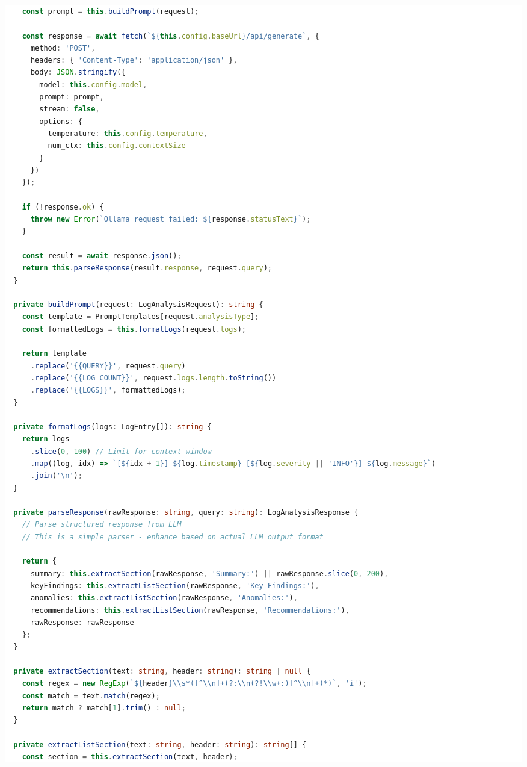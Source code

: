 ```typescript
    const prompt = this.buildPrompt(request);
    
    const response = await fetch(`${this.config.baseUrl}/api/generate`, {
      method: 'POST',
      headers: { 'Content-Type': 'application/json' },
      body: JSON.stringify({
        model: this.config.model,
        prompt: prompt,
        stream: false,
        options: {
          temperature: this.config.temperature,
          num_ctx: this.config.contextSize
        }
      })
    });
    
    if (!response.ok) {
      throw new Error(`Ollama request failed: ${response.statusText}`);
    }
    
    const result = await response.json();
    return this.parseResponse(result.response, request.query);
  }
  
  private buildPrompt(request: LogAnalysisRequest): string {
    const template = PromptTemplates[request.analysisType];
    const formattedLogs = this.formatLogs(request.logs);
    
    return template
      .replace('{{QUERY}}', request.query)
      .replace('{{LOG_COUNT}}', request.logs.length.toString())
      .replace('{{LOGS}}', formattedLogs);
  }
  
  private formatLogs(logs: LogEntry[]): string {
    return logs
      .slice(0, 100) // Limit for context window
      .map((log, idx) => `[${idx + 1}] ${log.timestamp} [${log.severity || 'INFO'}] ${log.message}`)
      .join('\n');
  }
  
  private parseResponse(rawResponse: string, query: string): LogAnalysisResponse {
    // Parse structured response from LLM
    // This is a simple parser - enhance based on actual LLM output format
    
    return {
      summary: this.extractSection(rawResponse, 'Summary:') || rawResponse.slice(0, 200),
      keyFindings: this.extractListSection(rawResponse, 'Key Findings:'),
      anomalies: this.extractListSection(rawResponse, 'Anomalies:'),
      recommendations: this.extractListSection(rawResponse, 'Recommendations:'),
      rawResponse: rawResponse
    };
  }
  
  private extractSection(text: string, header: string): string | null {
    const regex = new RegExp(`${header}\\s*([^\\n]+(?:\\n(?!\\w+:)[^\\n]+)*)`, 'i');
    const match = text.match(regex);
    return match ? match[1].trim() : null;
  }
  
  private extractListSection(text: string, header: string): string[] {
    const section = this.extractSection(text, header);
```

  [key: string]: any;